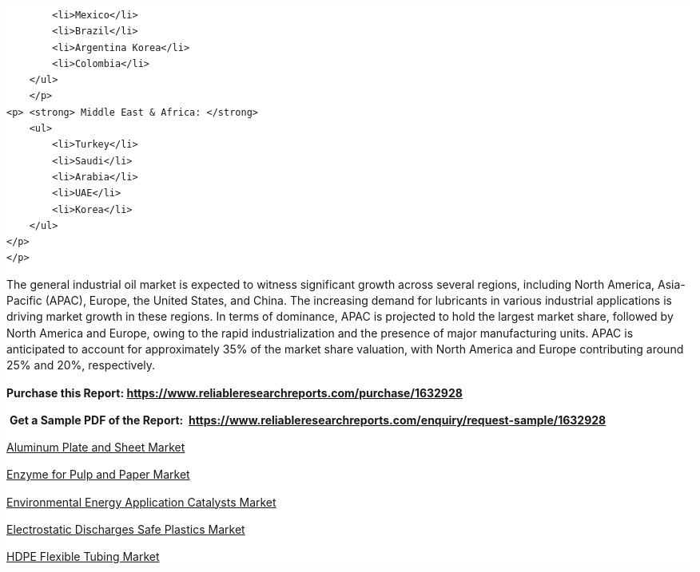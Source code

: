             <li>Mexico</li>
            <li>Brazil</li>
            <li>Argentina Korea</li>
            <li>Colombia</li>
        </ul>
        </p> 
    <p> <strong> Middle East & Africa: </strong>
        <ul>
            <li>Turkey</li>
            <li>Saudi</li>
            <li>Arabia</li>
            <li>UAE</li>
            <li>Korea</li>
        </ul>
    </p>
    </p>
<p><p>The general industrial oil market is expected to witness significant growth across several regions, including North America, Asia-Pacific (APAC), Europe, the United States, and China. The increasing demand for lubricants in various industrial applications is driving market growth in these regions. In terms of dominance, APAC is projected to hold the largest market share, followed by North America and Europe, owing to the rapid industrialization and the presence of major manufacturing units. APAC is anticipated to account for approximately 35% of the market share valuation, with North America and Europe contributing around 25% and 20%, respectively.</p></p>
<p><strong>Purchase this Report: <a href="https://www.reliableresearchreports.com/purchase/1632928">https://www.reliableresearchreports.com/purchase/1632928</a></strong></p>
<p>&nbsp;<strong>Get a Sample PDF of the Report:&nbsp;&nbsp;<a href="https://www.reliableresearchreports.com/enquiry/request-sample/1632928">https://www.reliableresearchreports.com/enquiry/request-sample/1632928</a></strong></p>
<p><strong></strong></p>
<p><p><a href="https://medium.com/@jalenmurphy48/aluminum-plate-and-sheet-market-insight-market-trends-growth-forecasted-from-2023-to-2030-95e4b2cbaec2">Aluminum Plate and Sheet Market</a></p><p><a href="https://medium.com/@carrolltorp/enzyme-for-pulp-and-paper-market-outlook-industry-overview-and-forecast-2023-to-2030-fc54b768a697">Enzyme for Pulp and Paper Market</a></p><p><a href="https://medium.com/@ruthgaylord1929/environmental-energy-application-catalysts-market-exploring-market-share-market-trends-and-b312e106e7ea">Environmental Energy Application Catalysts Market</a></p><p><a href="https://medium.com/@orinsmitham1985/electrostatic-discharges-safe-plastics-market-share-evolution-and-market-growth-trends-2023-2030-ce41914770bb">Electrostatic Discharges Safe Plastics Market</a></p><p><a href="https://medium.com/@grayceyundt1913/analyzing-hdpe-flexible-tubing-market-global-industry-perspective-and-forecast-2023-to-2030-11479589161f">HDPE Flexible Tubing Market</a></p></p>
